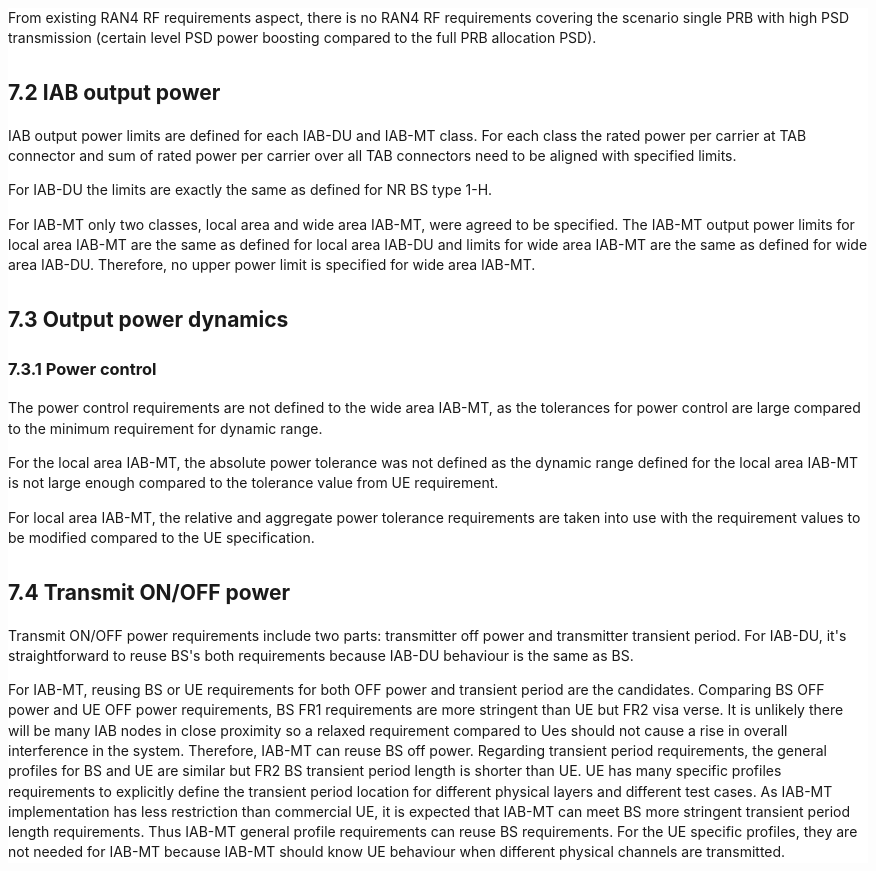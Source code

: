 From existing RAN4 RF requirements aspect, there is no RAN4 RF
requirements covering the scenario single PRB with high PSD transmission
(certain level PSD power boosting compared to the full PRB allocation
PSD).

7.2 IAB output power
--------------------

IAB output power limits are defined for each IAB-DU and IAB-MT class.
For each class the rated power per carrier at TAB connector and sum of
rated power per carrier over all TAB connectors need to be aligned with
specified limits.

For IAB-DU the limits are exactly the same as defined for NR BS type
1-H.

For IAB-MT only two classes, local area and wide area IAB-MT, were
agreed to be specified. The IAB-MT output power limits for local area
IAB-MT are the same as defined for local area IAB-DU and limits for wide
area IAB-MT are the same as defined for wide area IAB-DU. Therefore, no
upper power limit is specified for wide area IAB-MT.

7.3 Output power dynamics
-------------------------

### 7.3.1 Power control

The power control requirements are not defined to the wide area IAB-MT,
as the tolerances for power control are large compared to the minimum
requirement for dynamic range.

For the local area IAB-MT, the absolute power tolerance was not defined
as the dynamic range defined for the local area IAB-MT is not large
enough compared to the tolerance value from UE requirement.

For local area IAB-MT, the relative and aggregate power tolerance
requirements are taken into use with the requirement values to be
modified compared to the UE specification.

7.4 Transmit ON/OFF power
-------------------------

Transmit ON/OFF power requirements include two parts: transmitter off
power and transmitter transient period. For IAB-DU, it\'s
straightforward to reuse BS\'s both requirements because IAB-DU
behaviour is the same as BS.

For IAB-MT, reusing BS or UE requirements for both OFF power and
transient period are the candidates. Comparing BS OFF power and UE OFF
power requirements, BS FR1 requirements are more stringent than UE but
FR2 visa verse. It is unlikely there will be many IAB nodes in close
proximity so a relaxed requirement compared to Ues should not cause a
rise in overall interference in the system. Therefore, IAB-MT can reuse
BS off power. Regarding transient period requirements, the general
profiles for BS and UE are similar but FR2 BS transient period length is
shorter than UE. UE has many specific profiles requirements to
explicitly define the transient period location for different physical
layers and different test cases. As IAB-MT implementation has less
restriction than commercial UE, it is expected that IAB-MT can meet BS
more stringent transient period length requirements. Thus IAB-MT general
profile requirements can reuse BS requirements. For the UE specific
profiles, they are not needed for IAB-MT because IAB-MT should know UE
behaviour when different physical channels are transmitted.

